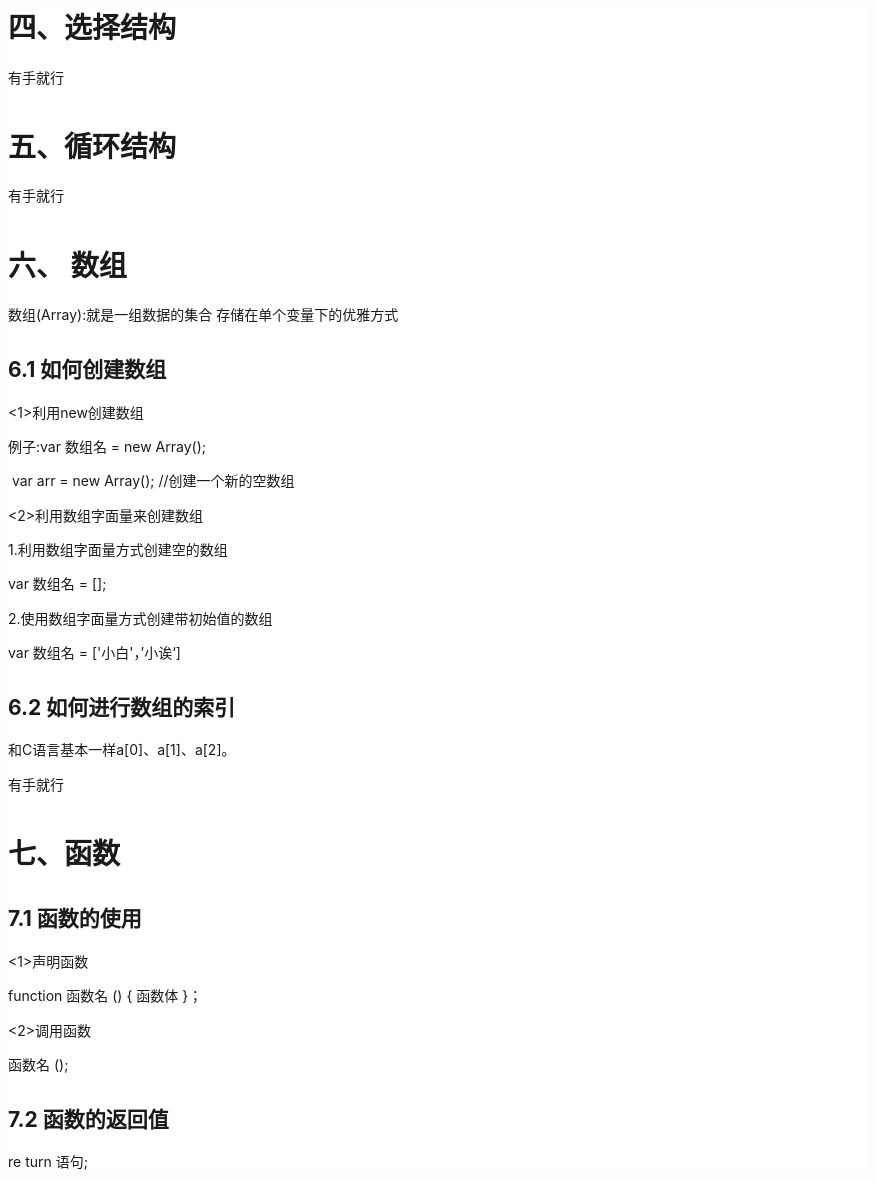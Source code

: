 # 四、选择结构

有手就行

# 五、循环结构

有手就行

# 六、 数组

数组(Array):就是一组数据的集合 存储在单个变量下的优雅方式

## 6.1 如何创建数组

<1>利用new创建数组

例子:var 数组名 = new Array();

​		var arr = new Array(); //创建一个新的空数组

<2>利用数组字面量来创建数组

1.利用数组字面量方式创建空的数组

var 数组名 = [];

2.使用数组字面量方式创建带初始值的数组

var 数组名 = ['小白'，’小诶‘]

## 6.2 如何进行数组的索引

和C语言基本一样a[0]、a[1]、a[2]。

有手就行

# 七、函数

## 7.1 函数的使用

<1>声明函数

function 函数名 ()  {   函数体   }；

<2>调用函数

函数名 ();

## 7.2 函数的返回值

 re turn 语句;
